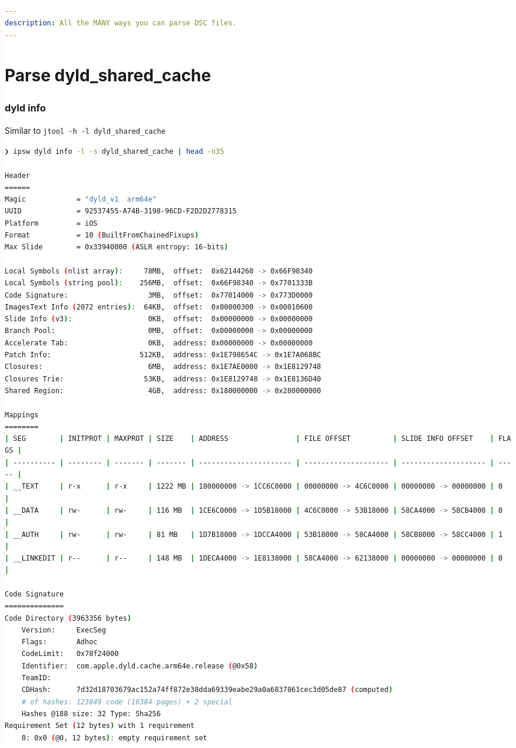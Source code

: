 ```yaml
---
description: All the MANY ways you can parse DSC files.
---
```

# Parse dyld_shared_cache

### **dyld info**

Similar to `jtool -h -l dyld_shared_cache`

```bash
❯ ipsw dyld info -l -s dyld_shared_cache | head -n35

Header
======
Magic            = "dyld_v1  arm64e"
UUID             = 92537455-A74B-3198-96CD-F2D2D2778315
Platform         = iOS
Format           = 10 (BuiltFromChainedFixups)
Max Slide        = 0x33940000 (ASLR entropy: 16-bits)

Local Symbols (nlist array):     78MB,  offset:  0x62144260 -> 0x66F98340
Local Symbols (string pool):    256MB,  offset:  0x66F98340 -> 0x7701333B
Code Signature:                   3MB,  offset:  0x77014000 -> 0x773D0000
ImagesText Info (2072 entries):  64KB,  offset:  0x00000300 -> 0x00010600
Slide Info (v3):                  0KB,  offset:  0x00000000 -> 0x00000000
Branch Pool:                      0MB,  offset:  0x00000000 -> 0x00000000
Accelerate Tab:                   0KB,  address: 0x00000000 -> 0x00000000
Patch Info:                     512KB,  address: 0x1E798654C -> 0x1E7A068BC
Closures:                         6MB,  address: 0x1E7AE0000 -> 0x1E8129748
Closures Trie:                   53KB,  address: 0x1E8129748 -> 0x1E8136D40
Shared Region:                    4GB,  address: 0x180000000 -> 0x280000000

Mappings
========
| SEG        | INITPROT | MAXPROT | SIZE    | ADDRESS                | FILE OFFSET          | SLIDE INFO OFFSET    | FLAGS |
| ---------- | -------- | ------- | ------- | ---------------------- | -------------------- | -------------------- | ----- |
| __TEXT     | r-x      | r-x     | 1222 MB | 180000000 -> 1CC6C0000 | 00000000 -> 4C6C0000 | 00000000 -> 00000000 | 0     |
| __DATA     | rw-      | rw-     | 116 MB  | 1CE6C0000 -> 1D5B18000 | 4C6C0000 -> 53B18000 | 58CA4000 -> 58CB4000 | 0     |
| __AUTH     | rw-      | rw-     | 81 MB   | 1D7B18000 -> 1DCCA4000 | 53B18000 -> 58CA4000 | 58CB8000 -> 58CC4000 | 1     |
| __LINKEDIT | r--      | r--     | 148 MB  | 1DECA4000 -> 1E8138000 | 58CA4000 -> 62138000 | 00000000 -> 00000000 | 0     |

Code Signature
==============
Code Directory (3963356 bytes)
	Version:     ExecSeg
	Flags:       Adhoc
	CodeLimit:   0x78f24000
	Identifier:  com.apple.dyld.cache.arm64e.release (@0x58)
	TeamID:
	CDHash:      7d32d18703679ac152a74ff872e38dda69339eabe29a0a6837861cec3d05de87 (computed)
	# of hashes: 123849 code (16384 pages) + 2 special
	Hashes @188 size: 32 Type: Sha256
Requirement Set (12 bytes) with 1 requirement
	0: 0x0 (@0, 12 bytes): empty requirement set

```